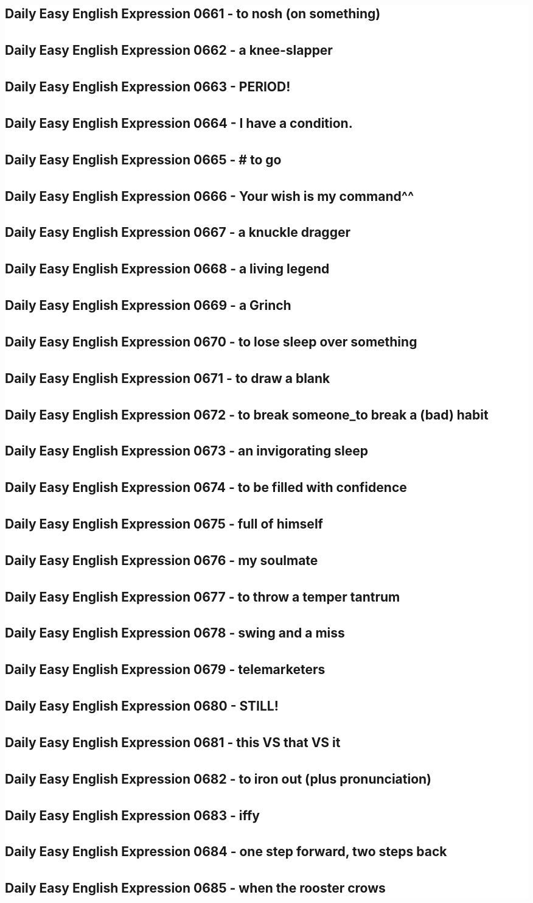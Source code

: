 ## Daily Easy English Expression 0661 - to nosh (on something)
## Daily Easy English Expression 0662 - a knee-slapper
## Daily Easy English Expression 0663 - PERIOD!
## Daily Easy English Expression 0664 - I have a condition.
## Daily Easy English Expression 0665 - # to go
## Daily Easy English Expression 0666 - Your wish is my command^^
## Daily Easy English Expression 0667 - a knuckle dragger
## Daily Easy English Expression 0668 - a living legend
## Daily Easy English Expression 0669 - a Grinch
## Daily Easy English Expression 0670 - to lose sleep over something
## Daily Easy English Expression 0671 - to draw a blank
## Daily Easy English Expression 0672 - to break someone_to break a (bad) habit
## Daily Easy English Expression 0673 - an invigorating sleep
## Daily Easy English Expression 0674 - to be filled with confidence
## Daily Easy English Expression 0675 - full of himself
## Daily Easy English Expression 0676 - my soulmate
## Daily Easy English Expression 0677 - to throw a temper tantrum
## Daily Easy English Expression 0678 - swing and a miss
## Daily Easy English Expression 0679 - telemarketers
## Daily Easy English Expression 0680 - STILL!
## Daily Easy English Expression 0681 - this VS that VS it
## Daily Easy English Expression 0682 - to iron out (plus pronunciation)
## Daily Easy English Expression 0683 - iffy
## Daily Easy English Expression 0684 - one step forward, two steps back
## Daily Easy English Expression 0685 - when the rooster crows